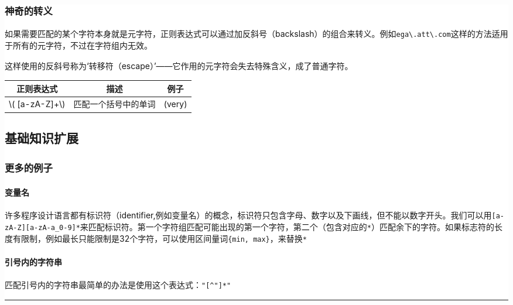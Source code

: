 ### 神奇的转义

如果需要匹配的某个字符本身就是元字符，正则表达式可以通过加反斜号（backslash）的组合来转义。例如`ega\.att\.com`这样的方法适用于所有的元字符，不过在字符组内无效。

这样使用的反斜号称为‘转移符（escape）’——它作用的元字符会失去特殊含义，成了普通字符。

| 正则表达式       | 描述                 | 例子   |
| ---------------- | -------------------- | ------ |
| \\( [a-zA-Z]+\\) | 匹配一个括号中的单词 | (very) |

## 基础知识扩展

### 更多的例子

#### 变量名

许多程序设计语言都有标识符（identifier,例如变量名）的概念，标识符只包含字母、数字以及下画线，但不能以数字开头。我们可以用`[a-zA-Z][a-zA-a_0-9]*`来匹配标识符。第一个字符组匹配可能出现的第一个字符，第二个（包含对应的`*`）匹配余下的字符。如果标志符的长度有限制，例如最长只能限制是32个字符，可以使用区间量词`{min, max}`，来替换`*`

#### 引号内的字符串

匹配引号内的字符串最简单的办法是使用这个表达式：`"[^"]*"`



------


